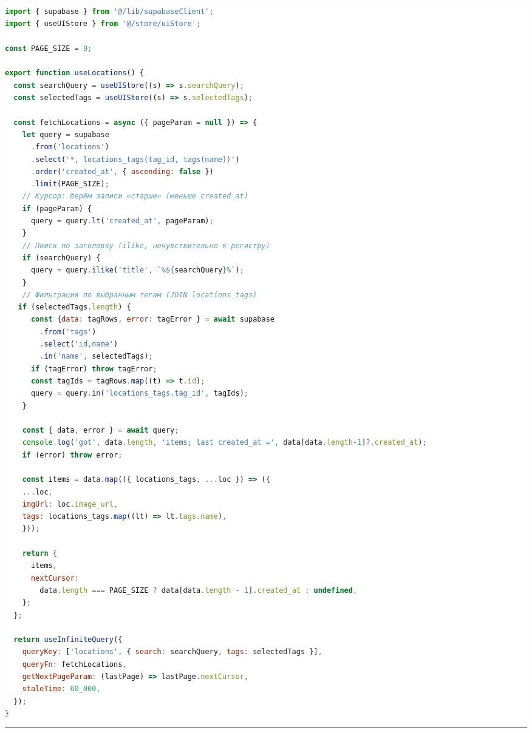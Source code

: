 ```js
import { supabase } from '@/lib/supabaseClient';
import { useUIStore } from '@/store/uiStore';

const PAGE_SIZE = 9;

export function useLocations() {
  const searchQuery = useUIStore((s) => s.searchQuery);
  const selectedTags = useUIStore((s) => s.selectedTags);

  const fetchLocations = async ({ pageParam = null }) => {
    let query = supabase
      .from('locations')
      .select('*, locations_tags(tag_id, tags(name))')
      .order('created_at', { ascending: false })
      .limit(PAGE_SIZE);
    // Курсор: берём записи «старше» (меньше created_at)
    if (pageParam) {
      query = query.lt('created_at', pageParam);
    }
    // Поиск по заголовку (ilike, нечувствительно к регистру)
    if (searchQuery) {
      query = query.ilike('title', `%${searchQuery}%`);
    }
    // Фильтрация по выбранным тегам (JOIN locations_tags)
   if (selectedTags.length) {
      const {data: tagRows, error: tagError } = await supabase
        .from('tags')
        .select('id,name')
        .in('name', selectedTags);
      if (tagError) throw tagError;
      const tagIds = tagRows.map((t) => t.id);
      query = query.in('locations_tags.tag_id', tagIds);
    }

    const { data, error } = await query;
    console.log('got', data.length, 'items; last created_at =', data[data.length-1]?.created_at);
    if (error) throw error;

    const items = data.map(({ locations_tags, ...loc }) => ({
    ...loc,
    imgUrl: loc.image_url,
    tags: locations_tags.map((lt) => lt.tags.name),
    }));

    return {
      items,
      nextCursor:
        data.length === PAGE_SIZE ? data[data.length - 1].created_at : undefined,
    };
  };

  return useInfiniteQuery({
    queryKey: ['locations', { search: searchQuery, tags: selectedTags }],
    queryFn: fetchLocations,
    getNextPageParam: (lastPage) => lastPage.nextCursor,
    staleTime: 60_000,
  });
}
```

---